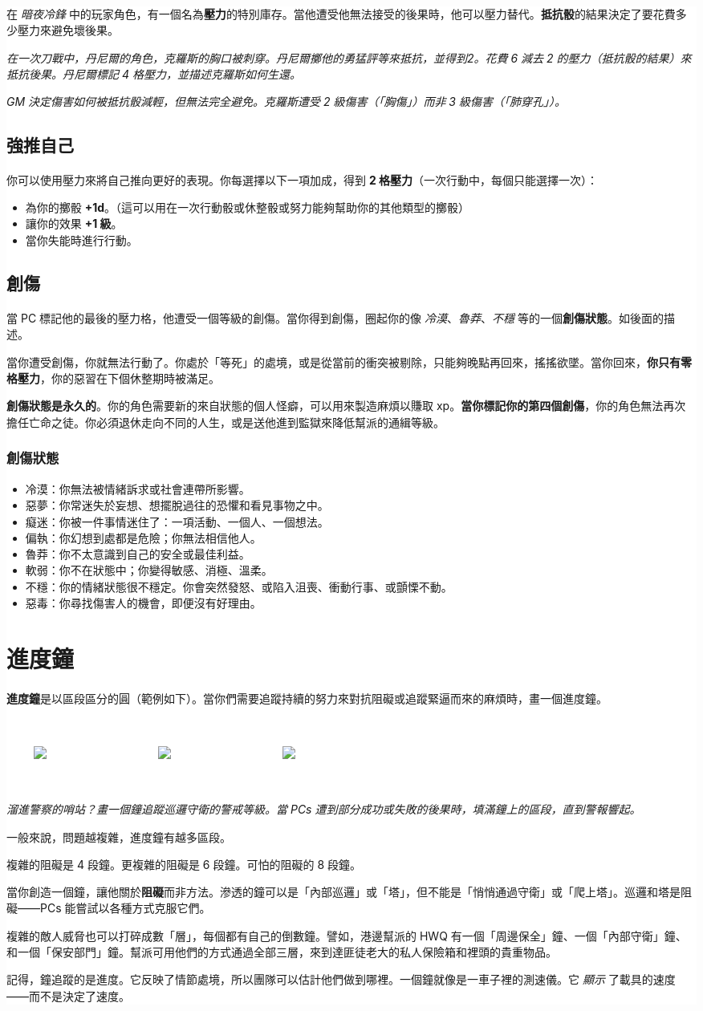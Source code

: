 在 _暗夜冷鋒_ 中的玩家角色，有一個名為**壓力**的特別庫存。當他遭受他無法接受的後果時，他可以壓力替代。**抵抗骰**的結果決定了要花費多少壓力來避免壞後果。

_在一次刀戰中，丹尼爾的角色，克羅斯的胸口被刺穿。丹尼爾擲他的<span class="game-term">勇猛</span>評等來抵抗，並得到<span class="game-term">2</span>。花費 6 減去 2 的壓力（抵抗骰的結果）來抵抗後果。丹尼爾標記 4 格壓力，並描述克羅斯如何生還。_

_GM 決定傷害如何被抵抗骰減輕，但無法完全避免。克羅斯遭受 2 級傷害（「胸傷」）而非 3 級傷害（「肺穿孔」）。_

## 強推自己

你可以使用壓力來將自己推向更好的表現。你每選擇以下一項加成，得到 **2 格壓力**（一次行動中，每個只能選擇一次）：

* 為你的擲骰 **+1d**。（這可以用在一次行動骰或休整骰或努力能夠幫助你的其他類型的擲骰）
* 讓你的效果 **+1 級**。
* 當你失能時進行行動。

## 創傷

當 PC 標記他的最後的壓力格，他遭受一個等級的<span class="game-term">創傷</span>。當你得到<span class="game-term">創傷</span>，圈起你的像 _冷漠_、_魯莽_、_不穩_ 等的一個**創傷狀態**。如後面的描述。

當你遭受<span class="game-term">創傷</span>，你就無法行動了。你處於「等死」的處境，或是從當前的衝突被剔除，只能夠晚點再回來，搖搖欲墜。當你回來，**你只有零格壓力**，你的惡習在下個休整期時被滿足。

**創傷狀態是永久的**。你的角色需要新的來自狀態的個人怪癖，可以用來製造麻煩以賺取 xp。**當你標記你的第四個創傷**，你的角色無法再次擔任亡命之徒。你必須退休走向不同的人生，或是送他進到監獄來降低幫派的<span class="game-term">通緝等級</span>。

### 創傷狀態

* <span class="game-term">冷漠</span>：你無法被情緒訴求或社會連帶所影響。
* <span class="game-term">惡夢</span>：你常迷失於妄想、想擺脫過往的恐懼和看見事物之中。
* <span class="game-term">癡迷</span>：你被一件事情迷住了：一項活動、一個人、一個想法。
* <span class="game-term">偏執</span>：你幻想到處都是危險；你無法相信他人。
* <span class="game-term">魯莽</span>：你不太意識到自己的安全或最佳利益。
* <span class="game-term">軟弱</span>：你不在狀態中；你變得敏感、消極、溫柔。
* <span class="game-term">不穩</span>：你的情緒狀態很不穩定。你會突然發怒、或陷入沮喪、衝動行事、或顫慄不動。
* <span class="game-term">惡毒</span>：你尋找傷害人的機會，即便沒有好理由。

# 進度鐘

**進度鐘**是以區段區分的圓（範例如下）。當你們需要追蹤持續的努力來對抗阻礙或追蹤緊逼而來的麻煩時，畫一個進度鐘。

 <img style="width:10%;min-width:50px;padding:4%;display:inline-block" src="/2020/08/28/blades-in-the-dark-srd/clock4.png" /><img style="width:10%;min-width:50px;padding:4%;display:inline-block;" src="/2020/08/28/blades-in-the-dark-srd/clock6.png" /><img style="width:10%;padding:4%;min-width:50px;display:inline-block;" src="/2020/08/28/blades-in-the-dark-srd/clock8.png" />

_溜進警察的哨站？畫一個鐘追蹤巡邏守衛的警戒等級。當 PCs 遭到部分成功或失敗的後果時，填滿鐘上的區段，直到警報響起。_

一般來說，問題越複雜，進度鐘有越多區段。

複雜的阻礙是 4 段鐘。更複雜的阻礙是 6 段鐘。可怕的阻礙的 8 段鐘。

當你創造一個鐘，讓他關於**阻礙**而非方法。滲透的鐘可以是「內部巡邏」或「塔」，但不能是「悄悄通過守衛」或「爬上塔」。巡邏和塔是阻礙——PCs 能嘗試以各種方式克服它們。

複雜的敵人威脅也可以打碎成數「層」，每個都有自己的倒數鐘。譬如，港邊幫派的 HWQ 有一個「周邊保全」鐘、一個「內部守衛」鐘、和一個「保安部門」鐘。幫派可用他們的方式通過全部三層，來到達匪徒老大的私人保險箱和裡頭的貴重物品。

記得，鐘追蹤的是進度。它反映了情節處境，所以團隊可以估計他們做到哪裡。一個鐘就像是一車子裡的測速儀。它 _顯示_ 了載具的速度——而不是決定了速度。
